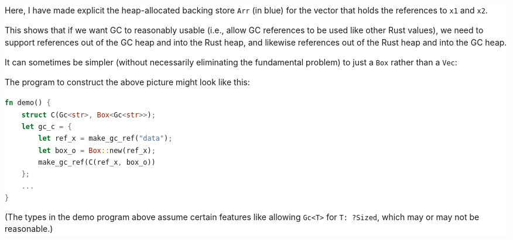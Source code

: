 Here, I have made explicit the heap-allocated backing store `Arr` (in
blue) for the vector that holds the references to `x1` and `x2`.

This shows that if we want GC to reasonably usable (i.e., allow GC
references to be used like other Rust values), we need to support
references out of the GC heap and into the Rust heap, and likewise
references out of the Rust heap and into the GC heap.

It can sometimes be simpler (without necessarily eliminating the
fundamental problem) to just a `Box` rather than a `Vec`:

<p id="target_anchor_demo_composition_2"></p>
<script>
var stack = { id: "cluster_stack", label: "Stack", is_subgraph: true };
var rust_heap = { rankdir:"LR", id: "cluster_rust_heap", label: "Rust Heap", is_subgraph: true };
var gc_heap = { id: "cluster_gc_heap", label: "GC Heap", is_subgraph: true, style: "rounded" };
var c = object_record("C", "<f0> Gc(X) | <f1> Box(O)");
c.style = "rounded";
var o = object_record("O", "<f0> Gc(X)");
var x = object_record("X", "<f0> 'data'");
x.style = "rounded";
var gc_a = { id: "gc_c", label: "Gc(C)", shape: "record" };

gc_a.f0 = edge_to_port(":id", c);

o.f0 = edge_from_to_ports(":f0", ":id", x);

c.f0 = edge_from_to_ports(":f0", ":id", x);
c.f1 = edge_from_to_ports(":f1", ":id", o);

stack[0] = gc_a;
rust_heap[0] = o;
gc_heap[0] = c;
gc_heap[1] = x;

var objects = [stack, gc_heap, rust_heap];
post_objects("target_anchor_demo_composition_2", objects, { rankdir:"LR", nodesep:0.2, no_dims: true });
</script>


The program to construct the above picture might look like
this:

```rust
fn demo() {
    struct C(Gc<str>, Box<Gc<str>>);
    let gc_c = {
        let ref_x = make_gc_ref("data");
        let box_o = Box::new(ref_x);
        make_gc_ref(C(ref_x, box_o))
    };
    ...
}
```

(The types in the demo program above assume certain features like
allowing `Gc<T>` for `T: ?Sized`, which may or may not be reasonable.)


[nyh]: http://regex.info/blog/2006-09-15/247
[problem-space]: #the-problem-space
[part0]: /blog/2015/10/27/gc-and-rust-part-0-how-does-gc-work/
[conservative-gc]: /blog/2015/10/27/gc-and-rust-part-0-how-does-gc-work/#conservative-gc
[pinning-support]: /blog/2015/10/27/gc-and-rust-part-0-how-does-gc-work/#pinning-support
[RFC 809]: https://github.com/rust-lang/rfcs/blob/master/text/0809-box-and-in-for-stdlib.md
[post0]: /blog/2015/10/27/gc-and-rust-part-0-how-does-gc-work/
[servo post]: https://blog.mozilla.org/research/2014/08/26/javascript-servos-only-garbage-collector/
[Deref trait]: https://doc.rust-lang.org/std/ops/trait.Deref.html
[BDW]: http://www.hboehm.info/gc/
[custom_alloc]: https://doc.rust-lang.org/nightly/book/custom-allocators.html
[safety]: #safety
[modularity]: #modularity
[zero-cost]: #zero-cost
[compositionality]: #compositionality
[crates.io]: https://crates.io/
[precision]: #precision
[asymptotic space complexity]: http://www.cesura17.net/~will/professional/research/papers/tail.pdf
[allocators take II]: https://github.com/rust-lang/rfcs/pull/244